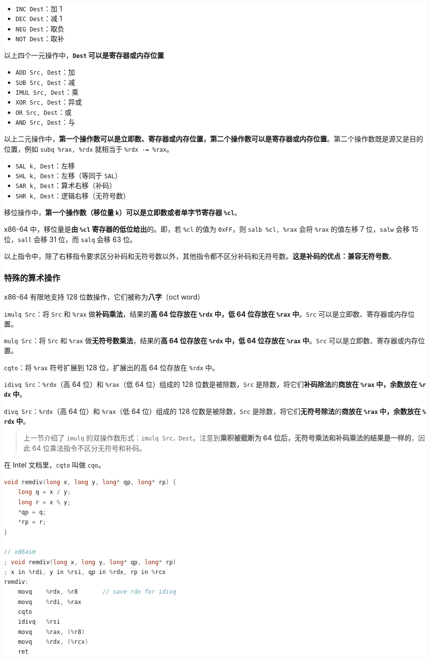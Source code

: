 - `INC Dest`：加 1
- `DEC Dest`：减 1
- `NEG Dest`：取负
- `NOT Dest`：取补

以上四个一元操作中，**`Dest` 可以是寄存器或内存位置**

- `ADD Src, Dest`：加
- `SUB Src, Dest`：减
- `IMUL Src, Dest`：乘
- `XOR Src, Dest`：异或
- `OR Src, Dest`：或
- `AND Src, Dest`：与

以上二元操作中，**第一个操作数可以是立即数、寄存器或内存位置，第二个操作数可以是寄存器或内存位置**。第二个操作数既是源又是目的位置，例如 `subq %rax, %rdx` 就相当于 `%rdx -= %rax`。

- `SAL k, Dest`：左移
- `SHL k, Dest`：左移（等同于 `SAL`）
- `SAR k, Dest`：算术右移（补码）
- `SHR k, Dest`：逻辑右移（无符号数）

移位操作中，**第一个操作数（移位量 `k`）可以是立即数或者单字节寄存器 `%cl`**。

x86-64 中，移位量是**由 `%cl` 寄存器的低位给出**的。即，若 `%cl` 的值为 `0xFF`，则 `salb %cl, %rax` 会将 `%rax` 的值左移 $7$ 位，`salw` 会移 $15$ 位，`sall` 会移 $31$ 位，而 `salq` 会移 $63$ 位。

以上指令中，除了右移指令要求区分补码和无符号数以外，其他指令都不区分补码和无符号数。**这是补码的优点：兼容无符号数**。

### 特殊的算术操作

x86-64 有限地支持 128 位数操作，它们被称为**八字**（oct word）

`imulq Src`：将 `Src` 和 `%rax` 做**补码乘法**，结果的**高 64 位存放在 `%rdx` 中，低 64 位存放在 `%rax` 中**。`Src` 可以是立即数、寄存器或内存位置。

`mulq Src`：将 `Src` 和 `%rax` 做**无符号数乘法**，结果的**高 64 位存放在 `%rdx` 中，低 64 位存放在 `%rax` 中**。`Src` 可以是立即数、寄存器或内存位置。

`cqto`：将 `%rax` 符号扩展到 128 位，扩展出的高 64 位存放在 `%rdx` 中。

`idivq Src`：`%rdx`（高 64 位）和 `%rax`（低 64 位）组成的 128 位数是被除数，`Src` 是除数，将它们**补码除法**的**商放在 `%rax` 中，余数放在 `%rdx` 中**。

`divq Src`：`%rdx`（高 64 位）和 `%rax`（低 64 位）组成的 128 位数是被除数，`Src` 是除数，将它们**无符号除法**的**商放在 `%rax` 中，余数放在 `%rdx` 中**。

> 上一节介绍了 `imulq` 的双操作数形式：`imulq Src，Dest`。注意到**乘积被截断为 64 位后，无符号乘法和补码乘法的结果是一样的**，因此 64 位乘法指令不区分无符号和补码。

在 Intel 文档里，`cqto` 叫做 `cqo`。

```c
void remdiv(long x, long y, long* qp, long* rp) {
    long q = x / y;
    long r = x % y;
    *qp = q;
    *rp = r;
}

// x86asm
; void remdiv(long x, long y, long* qp, long* rp)
; x in %rdi, y in %rsi, qp in %rdx, rp in %rcx
remdiv:
    movq    %rdx, %r8       // save rdx for idivq
    movq    %rdi, %rax
    cqto
    idivq   %rsi
    movq    %rax, (%r8)
    movq    %rdx, (%rcx)
    ret
```